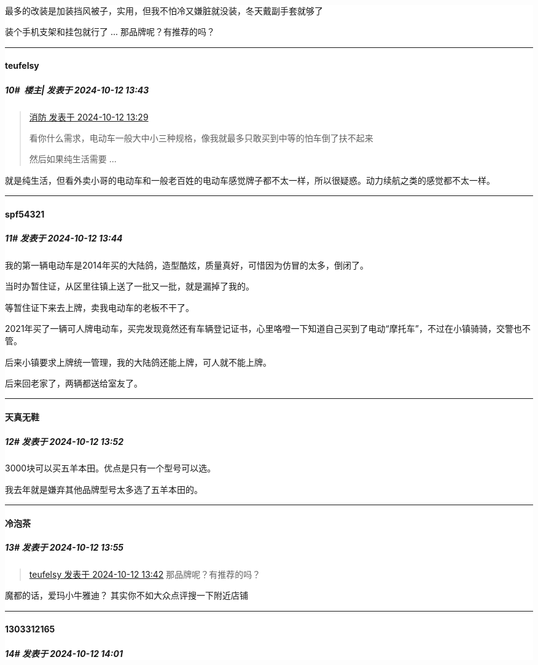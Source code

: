 最多的改装是加装挡风被子，实用，但我不怕冷又嫌脏就没装，冬天戴副手套就够了

装个手机支架和挂包就行了 ...</blockquote>
那品牌呢？有推荐的吗？

*****

####  teufelsy  
##### 10#         楼主| 发表于 2024-10-12 13:43

<blockquote><a href="httphttps://bbs.saraba1st.com/2b/forum.php?mod=redirect&amp;goto=findpost&amp;pid=66433143&amp;ptid=2202866" target="_blank">消防 发表于 2024-10-12 13:29</a>

看你什么需求，电动车一般大中小三种规格，像我就最多只敢买到中等的怕车倒了扶不起来

然后如果纯生活需要 ...</blockquote>
就是纯生活，但看外卖小哥的电动车和一般老百姓的电动车感觉牌子都不太一样，所以很疑惑。动力续航之类的感觉都不太一样。

*****

####  spf54321  
##### 11#       发表于 2024-10-12 13:44

我的第一辆电动车是2014年买的大陆鸽，造型酷炫，质量真好，可惜因为仿冒的太多，倒闭了。

当时办暂住证，从区里往镇上送了一批又一批，就是漏掉了我的。

等暂住证下来去上牌，卖我电动车的老板不干了。

2021年买了一辆可人牌电动车，买完发现竟然还有车辆登记证书，心里咯噔一下知道自己买到了电动“摩托车”，不过在小镇骑骑，交警也不管。

后来小镇要求上牌统一管理，我的大陆鸽还能上牌，可人就不能上牌。

后来回老家了，两辆都送给室友了。

*****

####  天真无鞋  
##### 12#       发表于 2024-10-12 13:52

3000块可以买五羊本田。优点是只有一个型号可以选。

我去年就是嫌弃其他品牌型号太多选了五羊本田的。

*****

####  冷泡茶  
##### 13#       发表于 2024-10-12 13:55

<blockquote><a href="httphttps://bbs.saraba1st.com/2b/forum.php?mod=redirect&amp;goto=findpost&amp;pid=66433209&amp;ptid=2202866" target="_blank">teufelsy 发表于 2024-10-12 13:42</a>
那品牌呢？有推荐的吗？</blockquote>
魔都的话，爱玛小牛雅迪？
其实你不如大众点评搜一下附近店铺

*****

####  1303312165  
##### 14#       发表于 2024-10-12 14:01
